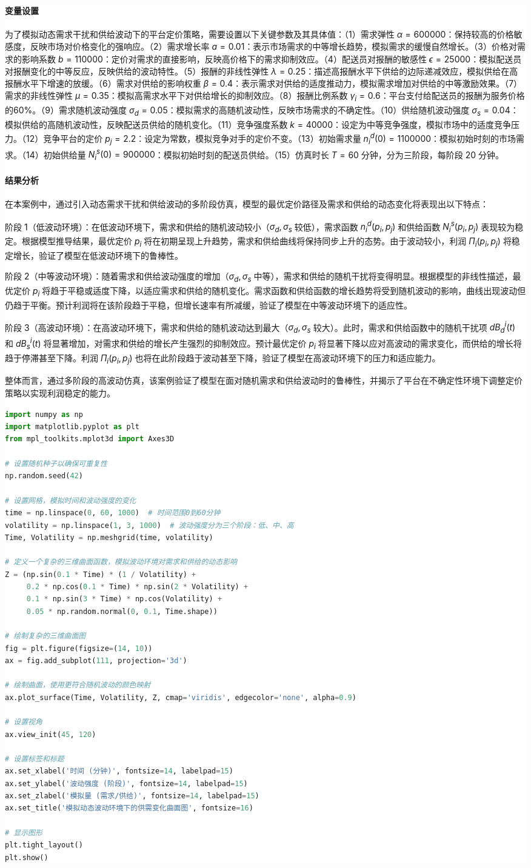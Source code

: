 #### 变量设置

为了模拟动态需求干扰和供给波动下的平台定价策略，需要设置以下关键参数及其具体值：（1）需求弹性 $\alpha = 600000$：保持较高的价格敏感度，反映市场对价格变化的强响应。（2）需求增长率 $a = 0.01$：表示市场需求的中等增长趋势，模拟需求的缓慢自然增长。（3）价格对需求的影响系数 $b = 110000$：定价对需求的直接影响，反映高价格下的需求抑制效应。（4）配送员对报酬的敏感性 $\epsilon = 25000$：模拟配送员对报酬变化的中等反应，反映供给的波动特性。（5）报酬的非线性弹性 $\lambda = 0.25$：描述高报酬水平下供给的边际递减效应，模拟供给在高报酬水平下增速的放缓。（6）需求对供给的影响权重 $\beta = 0.4$：表示需求对供给的适度推动力，模拟需求增加对供给的中等激励效果。（7）需求的非线性弹性 $\mu = 0.35$：模拟高需求水平下对供给增长的抑制效应。（8）报酬比例系数 $\gamma_i = 0.6$：平台支付给配送员的报酬为服务价格的60%。（9）需求随机波动强度 $\sigma_d = 0.05$：模拟需求的高随机波动性，反映市场需求的不确定性。（10）供给随机波动强度 $\sigma_s = 0.04$：模拟供给的高随机波动性，反映配送员供给的随机变化。（11）竞争强度系数 $k = 40000$：设定为中等竞争强度，模拟市场中的适度竞争压力。（12）竞争平台的定价 $p_j = 2.2$：设定为常数，模拟竞争对手的定价不变。（13）初始需求量 $n^d_i(0) = 1100000$：模拟初始时刻的市场需求。（14）初始供给量 $N^s_i(0) = 900000$：模拟初始时刻的配送员供给。（15）仿真时长 $T = 60$ 分钟，分为三阶段，每阶段 20 分钟。

#### 结果分析

在本案例中，通过引入动态需求干扰和供给波动的多阶段仿真，模型的最优定价路径及需求和供给的动态变化将表现出以下特点：

阶段 1（低波动环境）：在低波动环境下，需求和供给的随机波动较小（$\sigma_d, \sigma_s$ 较低），需求函数 $n^d_i(p_i, p_j)$ 和供给函数 $N^s_i(p_i, p_j)$ 表现较为稳定。根据模型推导结果，最优定价 $p_i$ 将在初期呈现上升趋势，需求和供给曲线将保持同步上升的态势。由于波动较小，利润 $\Pi_i(p_i, p_j)$ 将稳定增长，验证了模型在低波动环境下的鲁棒性。

阶段 2（中等波动环境）：随着需求和供给波动强度的增加（$\sigma_d, \sigma_s$ 中等），需求和供给的随机干扰将变得明显。根据模型的非线性描述，最优定价 $p_i$ 将趋于平稳或适度下降，以适应需求和供给的随机变化。需求函数和供给函数的增长趋势将受到随机波动的影响，曲线出现波动但仍趋于平衡。预计利润将在该阶段趋于平稳，但增长速率有所减缓，验证了模型在中等波动环境下的适应性。

阶段 3（高波动环境）：在高波动环境下，需求和供给的随机波动达到最大（$\sigma_d, \sigma_s$ 较大）。此时，需求和供给函数中的随机干扰项 $dB_d^i(t)$ 和 $dB_s^i(t)$ 将显著增加，对需求和供给的增长产生强烈的抑制效应。预计最优定价 $p_i$ 将显著下降以应对高波动的需求变化，而供给的增长将趋于停滞甚至下降。利润 $\Pi_i(p_i, p_j)$ 也将在此阶段趋于波动甚至下降，验证了模型在高波动环境下的压力和适应能力。

整体而言，通过多阶段的高波动仿真，该案例验证了模型在面对随机需求和供给波动时的鲁棒性，并揭示了平台在不确定性环境下调整定价策略以实现利润稳定的能力。

```python
import numpy as np
import matplotlib.pyplot as plt
from mpl_toolkits.mplot3d import Axes3D

# 设置随机种子以确保可重复性
np.random.seed(42)

# 设置网格，模拟时间和波动强度的变化
time = np.linspace(0, 60, 1000)  # 时间范围0到60分钟
volatility = np.linspace(1, 3, 1000)  # 波动强度分为三个阶段：低、中、高
Time, Volatility = np.meshgrid(time, volatility)

# 定义一个复杂的三维曲面函数，模拟波动环境对需求和供给的动态影响
Z = (np.sin(0.1 * Time) * (1 / Volatility) +
     0.2 * np.cos(0.1 * Time) * np.sin(2 * Volatility) +
     0.1 * np.sin(3 * Time) * np.cos(Volatility) +
     0.05 * np.random.normal(0, 0.1, Time.shape))

# 绘制复杂的三维曲面图
fig = plt.figure(figsize=(14, 10))
ax = fig.add_subplot(111, projection='3d')

# 绘制曲面，使用更符合随机波动的颜色映射
ax.plot_surface(Time, Volatility, Z, cmap='viridis', edgecolor='none', alpha=0.9)

# 设置视角
ax.view_init(45, 120)

# 设置标签和标题
ax.set_xlabel('时间 (分钟)', fontsize=14, labelpad=15)
ax.set_ylabel('波动强度 (阶段)', fontsize=14, labelpad=15)
ax.set_zlabel('模拟量 (需求/供给)', fontsize=14, labelpad=15)
ax.set_title('模拟动态波动环境下的供需变化曲面图', fontsize=16)

# 显示图形
plt.tight_layout()
plt.show()

```